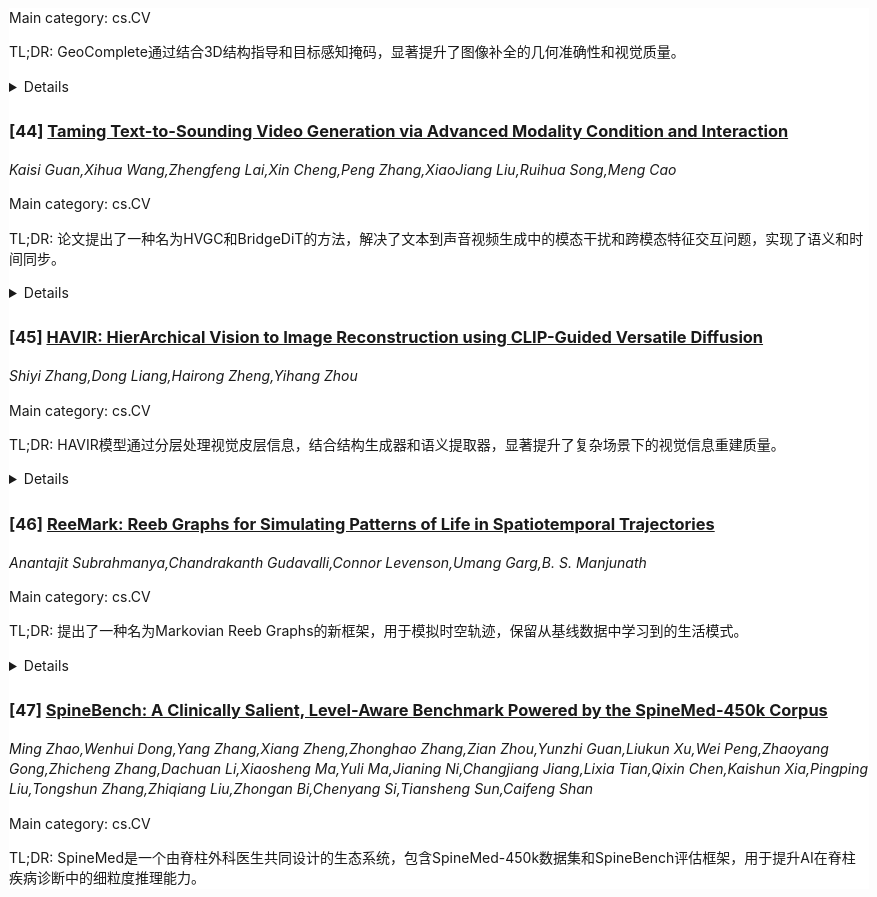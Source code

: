 Main category: cs.CV

TL;DR: GeoComplete通过结合3D结构指导和目标感知掩码，显著提升了图像补全的几何准确性和视觉质量。


<details><summary>Details</summary></details>


### [44] [Taming Text-to-Sounding Video Generation via Advanced Modality Condition and Interaction](https://arxiv.org/abs/2510.03117)
*Kaisi Guan,Xihua Wang,Zhengfeng Lai,Xin Cheng,Peng Zhang,XiaoJiang Liu,Ruihua Song,Meng Cao*

Main category: cs.CV

TL;DR: 论文提出了一种名为HVGC和BridgeDiT的方法，解决了文本到声音视频生成中的模态干扰和跨模态特征交互问题，实现了语义和时间同步。


<details><summary>Details</summary></details>


### [45] [HAVIR: HierArchical Vision to Image Reconstruction using CLIP-Guided Versatile Diffusion](https://arxiv.org/abs/2510.03122)
*Shiyi Zhang,Dong Liang,Hairong Zheng,Yihang Zhou*

Main category: cs.CV

TL;DR: HAVIR模型通过分层处理视觉皮层信息，结合结构生成器和语义提取器，显著提升了复杂场景下的视觉信息重建质量。


<details><summary>Details</summary></details>


### [46] [ReeMark: Reeb Graphs for Simulating Patterns of Life in Spatiotemporal Trajectories](https://arxiv.org/abs/2510.03152)
*Anantajit Subrahmanya,Chandrakanth Gudavalli,Connor Levenson,Umang Garg,B. S. Manjunath*

Main category: cs.CV

TL;DR: 提出了一种名为Markovian Reeb Graphs的新框架，用于模拟时空轨迹，保留从基线数据中学习到的生活模式。


<details><summary>Details</summary></details>


### [47] [SpineBench: A Clinically Salient, Level-Aware Benchmark Powered by the SpineMed-450k Corpus](https://arxiv.org/abs/2510.03160)
*Ming Zhao,Wenhui Dong,Yang Zhang,Xiang Zheng,Zhonghao Zhang,Zian Zhou,Yunzhi Guan,Liukun Xu,Wei Peng,Zhaoyang Gong,Zhicheng Zhang,Dachuan Li,Xiaosheng Ma,Yuli Ma,Jianing Ni,Changjiang Jiang,Lixia Tian,Qixin Chen,Kaishun Xia,Pingping Liu,Tongshun Zhang,Zhiqiang Liu,Zhongan Bi,Chenyang Si,Tiansheng Sun,Caifeng Shan*

Main category: cs.CV

TL;DR: SpineMed是一个由脊柱外科医生共同设计的生态系统，包含SpineMed-450k数据集和SpineBench评估框架，用于提升AI在脊柱疾病诊断中的细粒度推理能力。

